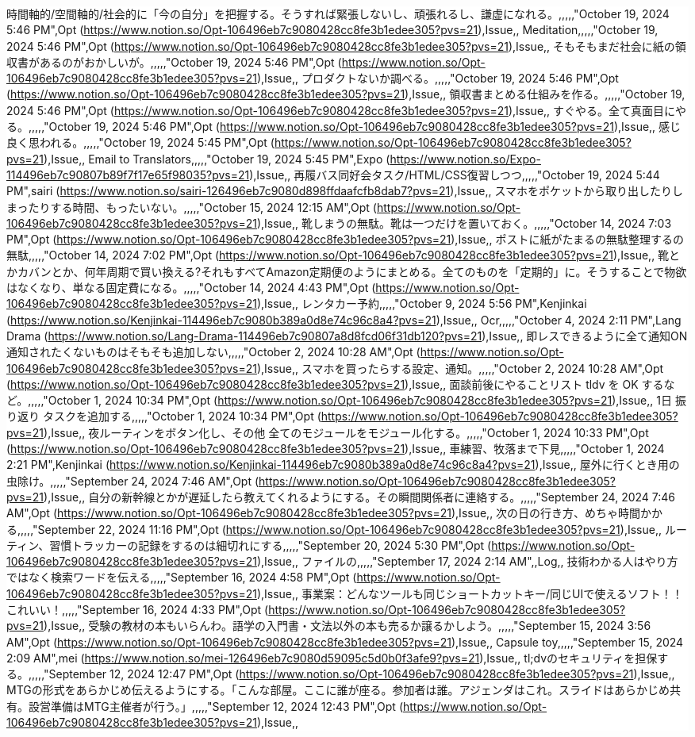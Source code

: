 時間軸的/空間軸的/社会的に「今の自分」を把握する。そうすれば緊張しないし、頑張れるし、謙虚になれる。,,,,,"October 19, 2024 5:46 PM",Opt (https://www.notion.so/Opt-106496eb7c9080428cc8fe3b1edee305?pvs=21),Issue,,
Meditation,,,,,"October 19, 2024 5:46 PM",Opt (https://www.notion.so/Opt-106496eb7c9080428cc8fe3b1edee305?pvs=21),Issue,,
そもそもまだ社会に紙の領収書があるのがおかしいが。,,,,,"October 19, 2024 5:46 PM",Opt (https://www.notion.so/Opt-106496eb7c9080428cc8fe3b1edee305?pvs=21),Issue,,
プロダクトないか調べる。,,,,,"October 19, 2024 5:46 PM",Opt (https://www.notion.so/Opt-106496eb7c9080428cc8fe3b1edee305?pvs=21),Issue,,
領収書まとめる仕組みを作る。,,,,,"October 19, 2024 5:46 PM",Opt (https://www.notion.so/Opt-106496eb7c9080428cc8fe3b1edee305?pvs=21),Issue,,
すぐやる。全て真面目にやる。,,,,,"October 19, 2024 5:46 PM",Opt (https://www.notion.so/Opt-106496eb7c9080428cc8fe3b1edee305?pvs=21),Issue,,
感じ良く思われる。,,,,,"October 19, 2024 5:45 PM",Opt (https://www.notion.so/Opt-106496eb7c9080428cc8fe3b1edee305?pvs=21),Issue,,
Email to Translators,,,,,"October 19, 2024 5:45 PM",Expo (https://www.notion.so/Expo-114496eb7c90807b89f7f17e65f98035?pvs=21),Issue,,
再履バス同好会タスク/HTML/CSS復習しつつ,,,,,"October 19, 2024 5:44 PM",sairi (https://www.notion.so/sairi-126496eb7c9080d898ffdaafcfb8dab7?pvs=21),Issue,,
スマホをポケットから取り出したりしまったりする時間、もったいない。,,,,,"October 15, 2024 12:15 AM",Opt (https://www.notion.so/Opt-106496eb7c9080428cc8fe3b1edee305?pvs=21),Issue,,
靴しまうの無駄。靴は一つだけを置いておく。,,,,,"October 14, 2024 7:03 PM",Opt (https://www.notion.so/Opt-106496eb7c9080428cc8fe3b1edee305?pvs=21),Issue,,
ポストに紙がたまるの無駄整理するの無駄,,,,,"October 14, 2024 7:02 PM",Opt (https://www.notion.so/Opt-106496eb7c9080428cc8fe3b1edee305?pvs=21),Issue,,
靴とかカバンとか、何年周期で買い換える?それもすべてAmazon定期便のようにまとめる。全てのものを「定期的」に。そうすることで物欲はなくなり、単なる固定費になる。,,,,,"October 14, 2024 4:43 PM",Opt (https://www.notion.so/Opt-106496eb7c9080428cc8fe3b1edee305?pvs=21),Issue,,
レンタカー予約,,,,,"October 9, 2024 5:56 PM",Kenjinkai (https://www.notion.so/Kenjinkai-114496eb7c9080b389a0d8e74c96c8a4?pvs=21),Issue,,
Ocr,,,,,"October 4, 2024 2:11 PM",Lang Drama (https://www.notion.so/Lang-Drama-114496eb7c90807a8d8fcd06f31db120?pvs=21),Issue,,
即レスできるように全て通知ON通知されたくないものはそもそも追加しない,,,,,"October 2, 2024 10:28 AM",Opt (https://www.notion.so/Opt-106496eb7c9080428cc8fe3b1edee305?pvs=21),Issue,,
スマホを買ったらする設定、通知。,,,,,"October 2, 2024 10:28 AM",Opt (https://www.notion.so/Opt-106496eb7c9080428cc8fe3b1edee305?pvs=21),Issue,,
面談前後にやることリスト tldv を OK するなど。,,,,,"October 1, 2024 10:34 PM",Opt (https://www.notion.so/Opt-106496eb7c9080428cc8fe3b1edee305?pvs=21),Issue,,
1日 振り返り タスクを追加する,,,,,"October 1, 2024 10:34 PM",Opt (https://www.notion.so/Opt-106496eb7c9080428cc8fe3b1edee305?pvs=21),Issue,,
夜ルーティンをボタン化し、その他 全てのモジュールをモジュール化する。,,,,,"October 1, 2024 10:33 PM",Opt (https://www.notion.so/Opt-106496eb7c9080428cc8fe3b1edee305?pvs=21),Issue,,
車練習、牧落まで下見,,,,,"October 1, 2024 2:21 PM",Kenjinkai (https://www.notion.so/Kenjinkai-114496eb7c9080b389a0d8e74c96c8a4?pvs=21),Issue,,
屋外に行くとき用の虫除け。,,,,,"September 24, 2024 7:46 AM",Opt (https://www.notion.so/Opt-106496eb7c9080428cc8fe3b1edee305?pvs=21),Issue,,
自分の新幹線とかが遅延したら教えてくれるようにする。その瞬間関係者に連絡する。,,,,,"September 24, 2024 7:46 AM",Opt (https://www.notion.so/Opt-106496eb7c9080428cc8fe3b1edee305?pvs=21),Issue,,
次の日の行き方、めちゃ時間かかる,,,,,"September 22, 2024 11:16 PM",Opt (https://www.notion.so/Opt-106496eb7c9080428cc8fe3b1edee305?pvs=21),Issue,,
ルーティン、習慣トラッカーの記録をするのは細切れにする,,,,,"September 20, 2024 5:30 PM",Opt (https://www.notion.so/Opt-106496eb7c9080428cc8fe3b1edee305?pvs=21),Issue,,
ファイルの,,,,,"September 17, 2024 2:14 AM",,Log,,
技術わかる人はやり方ではなく検索ワードを伝える,,,,,"September 16, 2024 4:58 PM",Opt (https://www.notion.so/Opt-106496eb7c9080428cc8fe3b1edee305?pvs=21),Issue,,
事業案：どんなツールも同じショートカットキー/同じUIで使えるソフト！！これいい！,,,,,"September 16, 2024 4:33 PM",Opt (https://www.notion.so/Opt-106496eb7c9080428cc8fe3b1edee305?pvs=21),Issue,,
受験の教材の本もいらんわ。語学の入門書・文法以外の本も売るか譲るかしよう。,,,,,"September 15, 2024 3:56 AM",Opt (https://www.notion.so/Opt-106496eb7c9080428cc8fe3b1edee305?pvs=21),Issue,,
Capsule toy,,,,,"September 15, 2024 2:09 AM",mei (https://www.notion.so/mei-126496eb7c9080d59095c5d0b0f3afe9?pvs=21),Issue,,
tl;dvのセキュリティを担保する。,,,,,"September 12, 2024 12:47 PM",Opt (https://www.notion.so/Opt-106496eb7c9080428cc8fe3b1edee305?pvs=21),Issue,,
MTGの形式をあらかじめ伝えるようにする。「こんな部屋。ここに誰が座る。参加者は誰。アジェンダはこれ。スライドはあらかじめ共有。設営準備はMTG主催者が行う。」,,,,,"September 12, 2024 12:43 PM",Opt (https://www.notion.so/Opt-106496eb7c9080428cc8fe3b1edee305?pvs=21),Issue,,